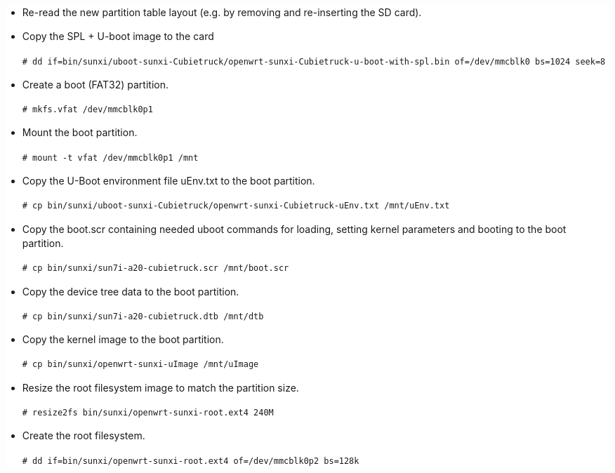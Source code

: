 

- Re-read the new partition table layout (e.g. by removing and re-inserting the SD card).
- Copy the SPL + U-boot image to the card
  
  ```
  # dd if=bin/sunxi/uboot-sunxi-Cubietruck/openwrt-sunxi-Cubietruck-u-boot-with-spl.bin of=/dev/mmcblk0 bs=1024 seek=8
  ```
- Create a boot (FAT32) partition.
  
  ```
  # mkfs.vfat /dev/mmcblk0p1
  ```
- Mount the boot partition.
  
  ```
  # mount -t vfat /dev/mmcblk0p1 /mnt
  ```
- Copy the U-Boot environment file uEnv.txt to the boot partition.
  
  ```
  # cp bin/sunxi/uboot-sunxi-Cubietruck/openwrt-sunxi-Cubietruck-uEnv.txt /mnt/uEnv.txt
  ```



- Copy the boot.scr containing needed uboot commands for loading, setting kernel parameters and booting to the boot partition.
  
  ```
  # cp bin/sunxi/sun7i-a20-cubietruck.scr /mnt/boot.scr
  ```



- Copy the device tree data to the boot partition.
  
  ```
  # cp bin/sunxi/sun7i-a20-cubietruck.dtb /mnt/dtb
  ```



- Copy the kernel image to the boot partition.
  
  ```
  # cp bin/sunxi/openwrt-sunxi-uImage /mnt/uImage
  ```



- Resize the root filesystem image to match the partition size.
  
  ```
  # resize2fs bin/sunxi/openwrt-sunxi-root.ext4 240M
  ```



- Create the root filesystem.
  
  ```
  # dd if=bin/sunxi/openwrt-sunxi-root.ext4 of=/dev/mmcblk0p2 bs=128k
  ```

